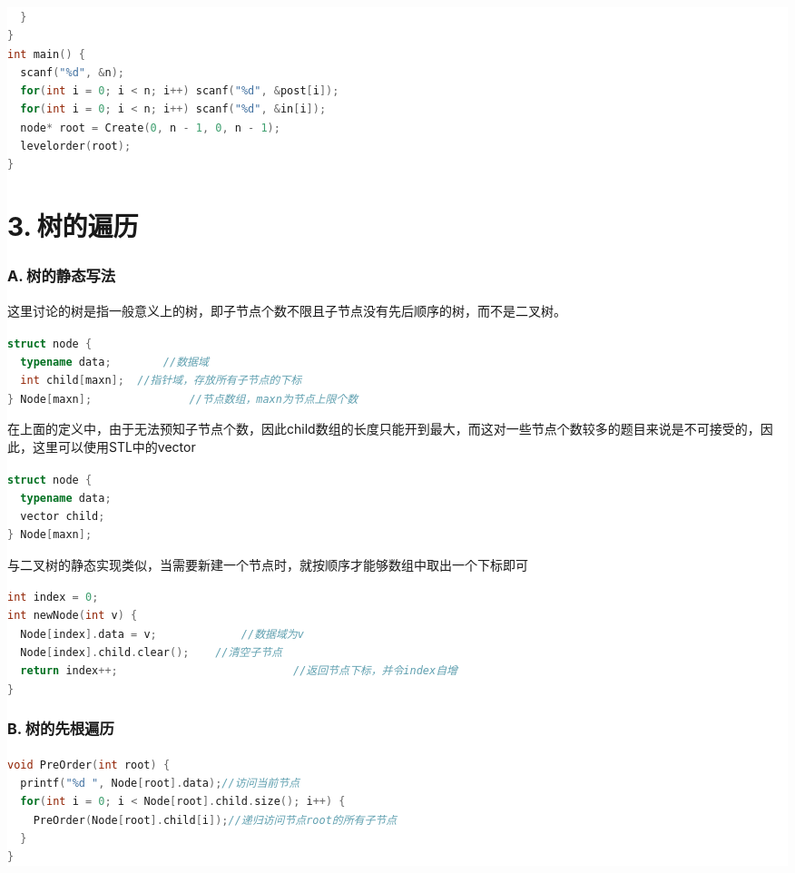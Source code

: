 ```cpp
  }
}
int main() {
  scanf("%d", &n);
  for(int i = 0; i < n; i++) scanf("%d", &post[i]);
  for(int i = 0; i < n; i++) scanf("%d", &in[i]);
  node* root = Create(0, n - 1, 0, n - 1);
  levelorder(root);
}
```

# 3. 树的遍历

### A. 树的静态写法

这里讨论的树是指一般意义上的树，即子节点个数不限且子节点没有先后顺序的树，而不是二叉树。

```cpp
struct node {
  typename data;		//数据域
  int child[maxn];	//指针域，存放所有子节点的下标
} Node[maxn];				//节点数组，maxn为节点上限个数
```

在上面的定义中，由于无法预知子节点个数，因此child数组的长度只能开到最大，而这对一些节点个数较多的题目来说是不可接受的，因此，这里可以使用STL中的vector

```cpp
struct node {
  typename data;
  vector child;
} Node[maxn];
```

与二叉树的静态实现类似，当需要新建一个节点时，就按顺序才能够数组中取出一个下标即可

```cpp
int index = 0;
int newNode(int v) {
  Node[index].data = v;				//数据域为v
  Node[index].child.clear();	//清空子节点
  return index++;							//返回节点下标，并令index自增
}
```



### B. 树的先根遍历

```cpp
void PreOrder(int root) {
  printf("%d ", Node[root].data);//访问当前节点
  for(int i = 0; i < Node[root].child.size(); i++) {
    PreOrder(Node[root].child[i]);//递归访问节点root的所有子节点
  }
}
```
